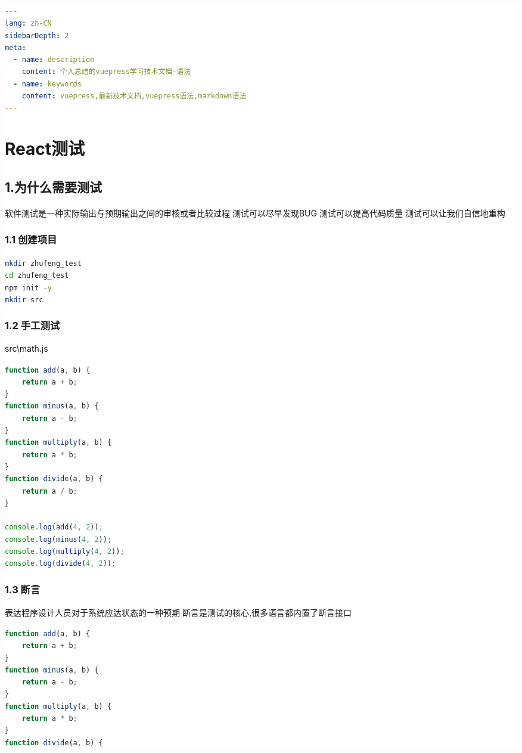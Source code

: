 ```yaml
---
lang: zh-CN
sidebarDepth: 2
meta:
  - name: description
    content: 个人总结的vuepress学习技术文档-语法
  - name: keywords
    content: vuepress,最新技术文档,vuepress语法,markdown语法
---
```

# React测试
## 1.为什么需要测试
软件测试是一种实际输出与预期输出之间的审核或者比较过程
测试可以尽早发现BUG
测试可以提高代码质量
测试可以让我们自信地重构
### 1.1 创建项目
```sh
mkdir zhufeng_test
cd zhufeng_test
npm init -y
mkdir src
```
### 1.2 手工测试
src\math.js

```js
function add(a, b) {
    return a + b;
}
function minus(a, b) {
    return a - b;
}
function multiply(a, b) {
    return a * b;
}
function divide(a, b) {
    return a / b;
}

console.log(add(4, 2));
console.log(minus(4, 2));
console.log(multiply(4, 2));
console.log(divide(4, 2));
```
### 1.3 断言
表达程序设计人员对于系统应达状态的一种预期
断言是测试的核心,很多语言都内置了断言接口
```js
function add(a, b) {
    return a + b;
}
function minus(a, b) {
    return a - b;
}
function multiply(a, b) {
    return a * b;
}
function divide(a, b) {
```
